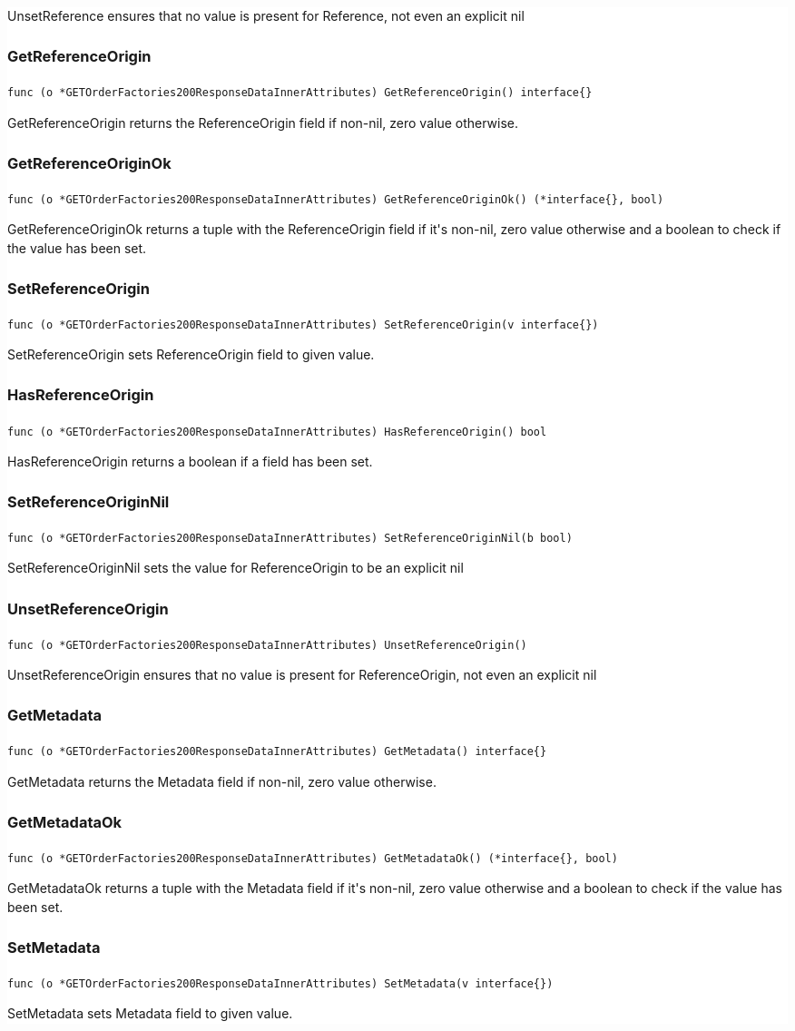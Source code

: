 UnsetReference ensures that no value is present for Reference, not even an explicit nil
### GetReferenceOrigin

`func (o *GETOrderFactories200ResponseDataInnerAttributes) GetReferenceOrigin() interface{}`

GetReferenceOrigin returns the ReferenceOrigin field if non-nil, zero value otherwise.

### GetReferenceOriginOk

`func (o *GETOrderFactories200ResponseDataInnerAttributes) GetReferenceOriginOk() (*interface{}, bool)`

GetReferenceOriginOk returns a tuple with the ReferenceOrigin field if it's non-nil, zero value otherwise
and a boolean to check if the value has been set.

### SetReferenceOrigin

`func (o *GETOrderFactories200ResponseDataInnerAttributes) SetReferenceOrigin(v interface{})`

SetReferenceOrigin sets ReferenceOrigin field to given value.

### HasReferenceOrigin

`func (o *GETOrderFactories200ResponseDataInnerAttributes) HasReferenceOrigin() bool`

HasReferenceOrigin returns a boolean if a field has been set.

### SetReferenceOriginNil

`func (o *GETOrderFactories200ResponseDataInnerAttributes) SetReferenceOriginNil(b bool)`

 SetReferenceOriginNil sets the value for ReferenceOrigin to be an explicit nil

### UnsetReferenceOrigin
`func (o *GETOrderFactories200ResponseDataInnerAttributes) UnsetReferenceOrigin()`

UnsetReferenceOrigin ensures that no value is present for ReferenceOrigin, not even an explicit nil
### GetMetadata

`func (o *GETOrderFactories200ResponseDataInnerAttributes) GetMetadata() interface{}`

GetMetadata returns the Metadata field if non-nil, zero value otherwise.

### GetMetadataOk

`func (o *GETOrderFactories200ResponseDataInnerAttributes) GetMetadataOk() (*interface{}, bool)`

GetMetadataOk returns a tuple with the Metadata field if it's non-nil, zero value otherwise
and a boolean to check if the value has been set.

### SetMetadata

`func (o *GETOrderFactories200ResponseDataInnerAttributes) SetMetadata(v interface{})`

SetMetadata sets Metadata field to given value.

